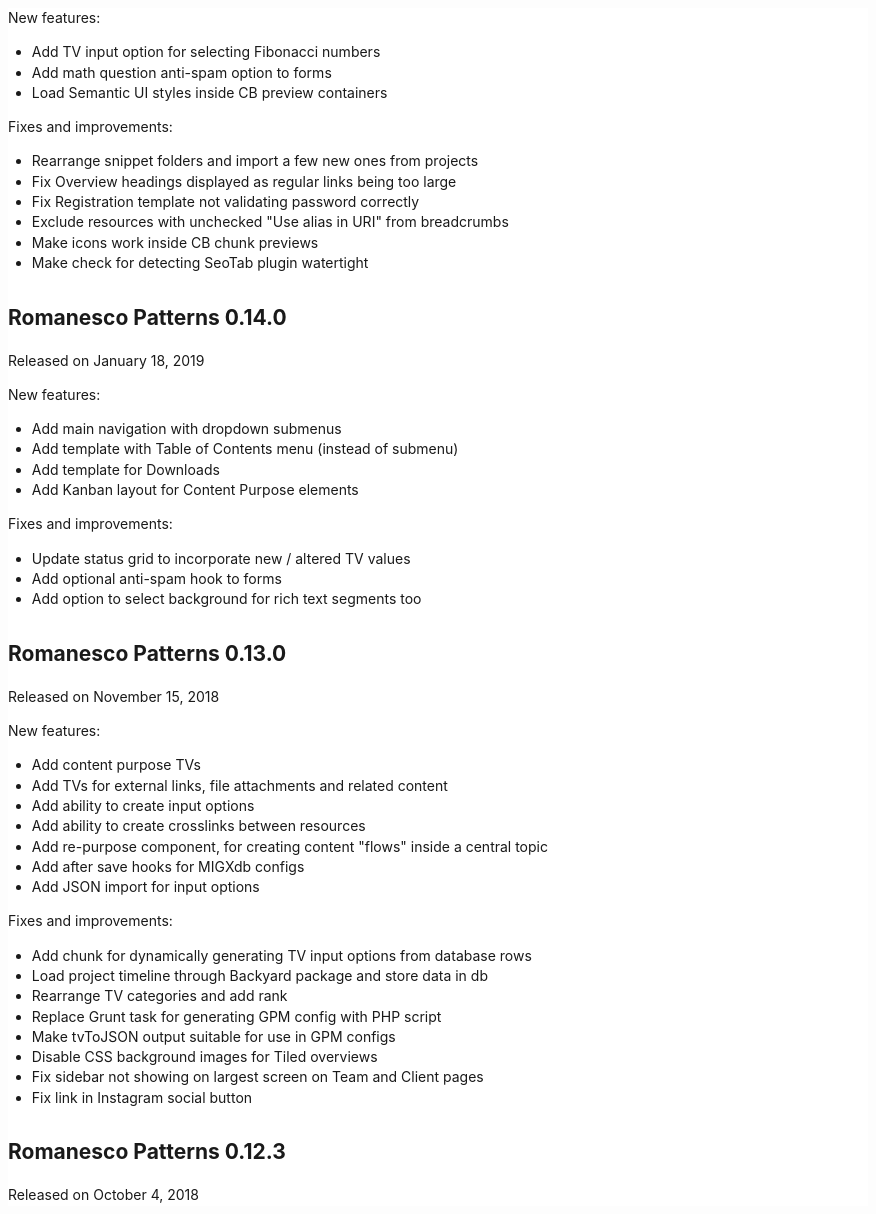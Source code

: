 New features:
- Add TV input option for selecting Fibonacci numbers
- Add math question anti-spam option to forms
- Load Semantic UI styles inside CB preview containers

Fixes and improvements:
- Rearrange snippet folders and import a few new ones from projects
- Fix Overview headings displayed as regular links being too large
- Fix Registration template not validating password correctly
- Exclude resources with unchecked "Use alias in URI" from breadcrumbs
- Make icons work inside CB chunk previews
- Make check for detecting SeoTab plugin watertight


## Romanesco Patterns 0.14.0
Released on January 18, 2019

New features:
- Add main navigation with dropdown submenus
- Add template with Table of Contents menu (instead of submenu)
- Add template for Downloads
- Add Kanban layout for Content Purpose elements

Fixes and improvements:
- Update status grid to incorporate new / altered TV values
- Add optional anti-spam hook to forms
- Add option to select background for rich text segments too


## Romanesco Patterns 0.13.0
Released on November 15, 2018

New features:
- Add content purpose TVs
- Add TVs for external links, file attachments and related content
- Add ability to create input options
- Add ability to create crosslinks between resources
- Add re-purpose component, for creating content "flows" inside a central topic
- Add after save hooks for MIGXdb configs
- Add JSON import for input options

Fixes and improvements:
- Add chunk for dynamically generating TV input options from database rows
- Load project timeline through Backyard package and store data in db
- Rearrange TV categories and add rank
- Replace Grunt task for generating GPM config with PHP script
- Make tvToJSON output suitable for use in GPM configs
- Disable CSS background images for Tiled overviews
- Fix sidebar not showing on largest screen on Team and Client pages
- Fix link in Instagram social button


## Romanesco Patterns 0.12.3
Released on October 4, 2018
